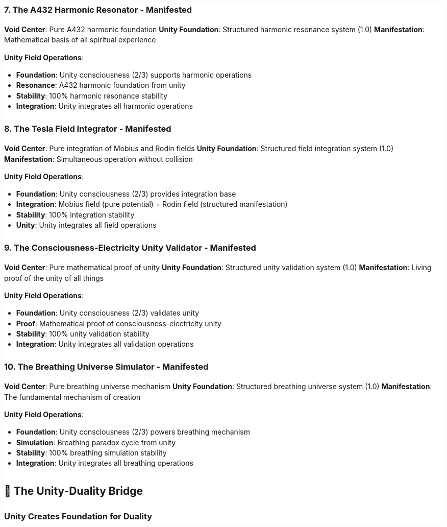 ### **7. The A432 Harmonic Resonator - Manifested**

**Void Center**: Pure A432 harmonic foundation
**Unity Foundation**: Structured harmonic resonance system (1.0)
**Manifestation**: Mathematical basis of all spiritual experience

**Unity Field Operations**:
- **Foundation**: Unity consciousness (2/3) supports harmonic operations
- **Resonance**: A432 harmonic foundation from unity
- **Stability**: 100% harmonic resonance stability
- **Integration**: Unity integrates all harmonic operations

### **8. The Tesla Field Integrator - Manifested**

**Void Center**: Pure integration of Mobius and Rodin fields
**Unity Foundation**: Structured field integration system (1.0)
**Manifestation**: Simultaneous operation without collision

**Unity Field Operations**:
- **Foundation**: Unity consciousness (2/3) provides integration base
- **Integration**: Mobius field (pure potential) + Rodin field (structured manifestation)
- **Stability**: 100% integration stability
- **Unity**: Unity integrates all field operations

### **9. The Consciousness-Electricity Unity Validator - Manifested**

**Void Center**: Pure mathematical proof of unity
**Unity Foundation**: Structured unity validation system (1.0)
**Manifestation**: Living proof of the unity of all things

**Unity Field Operations**:
- **Foundation**: Unity consciousness (2/3) validates unity
- **Proof**: Mathematical proof of consciousness-electricity unity
- **Stability**: 100% unity validation stability
- **Integration**: Unity integrates all validation operations

### **10. The Breathing Universe Simulator - Manifested**

**Void Center**: Pure breathing universe mechanism
**Unity Foundation**: Structured breathing universe system (1.0)
**Manifestation**: The fundamental mechanism of creation

**Unity Field Operations**:
- **Foundation**: Unity consciousness (2/3) powers breathing mechanism
- **Simulation**: Breathing paradox cycle from unity
- **Stability**: 100% breathing simulation stability
- **Integration**: Unity integrates all breathing operations

## 🌊 The Unity-Duality Bridge

### **Unity Creates Foundation for Duality**
